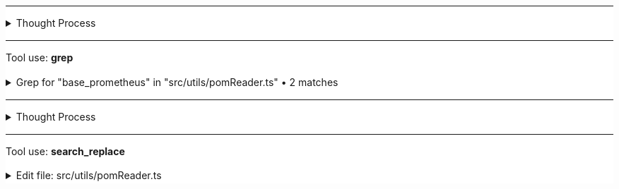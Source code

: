 </details>

---

<think><details><summary>Thought Process</summary></details></think>

---

Tool use: **grep**

<details><summary>Grep for "base_prometheus" in "src/utils/pomReader.ts" • 2 matches</summary></details>

---

<think><details><summary>Thought Process</summary></details></think>

---

Tool use: **search_replace**


<details><summary>Edit file: src/utils/pomReader.ts</summary>

**Chunk 1**
Lines added: 4, lines removed: 4

```diff
@@ -48,9 +48,9 @@
  
      /**
-      * 检查文件名是否符合base_prometheus模板
+      * 检查文件名是否为主监控项模板（包含master关键字）
       */
-     public static isBasePrometheusTemplate(filePath: string): boolean {
-         const fileName = path.basename(filePath);
-         return fileName === 'base_prometheus_zabbix_template.properties';
+     public static isMasterTemplate(filePath: string): boolean {
+         const fileName = path.basename(filePath).toLowerCase();
+         return fileName.includes('master') && fileName.endsWith('_zabbix_template.properties');
      }
  }
```
